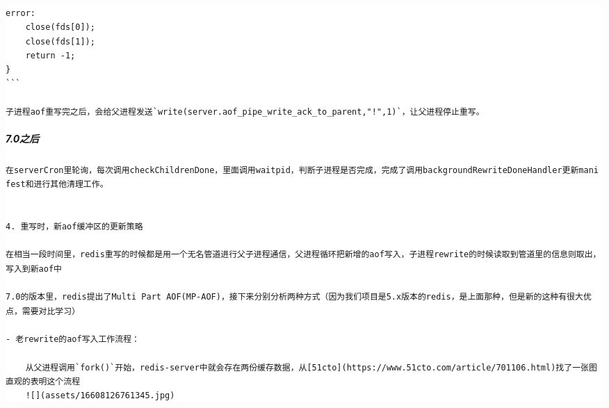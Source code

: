     error:
        close(fds[0]);
        close(fds[1]);
        return -1;
    }
    ```

    子进程aof重写完之后，会给父进程发送`write(server.aof_pipe_write_ack_to_parent,"!",1)`，让父进程停止重写。

##### 7.0之后

    在serverCron里轮询，每次调用checkChildrenDone，里面调用waitpid，判断子进程是否完成，完成了调用backgroundRewriteDoneHandler更新manifest和进行其他清理工作。


    4. 重写时，新aof缓冲区的更新策略

    在相当一段时间里，redis重写的时候都是用一个无名管道进行父子进程通信，父进程循环把新增的aof写入，子进程rewrite的时候读取到管道里的信息则取出，写入到新aof中

    7.0的版本里，redis提出了Multi Part AOF(MP-AOF)，接下来分别分析两种方式（因为我们项目是5.x版本的redis，是上面那种，但是新的这种有很大优点，需要对比学习）

    - 老rewrite的aof写入工作流程：
        
        从父进程调用`fork()`开始，redis-server中就会存在两份缓存数据，从[51cto](https://www.51cto.com/article/701106.html)找了一张图直观的表明这个流程
        ![](assets/16608126761345.jpg)
    